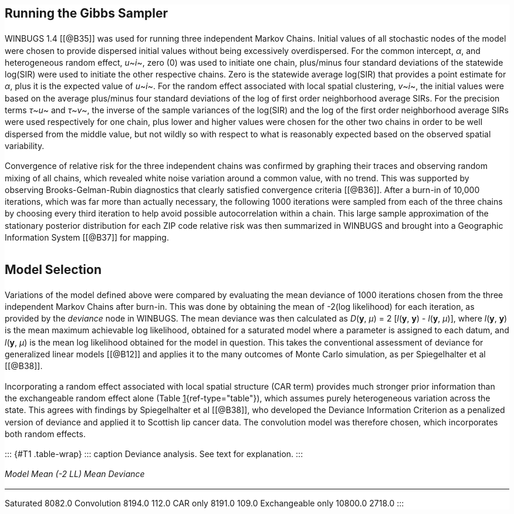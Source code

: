 ## Running the Gibbs Sampler

WINBUGS 1.4 \[[@B35]\] was used for running three independent Markov Chains. Initial values of all stochastic nodes of the model were chosen to provide dispersed initial values without being excessively overdispersed. For the common intercept, *α*, and heterogeneous random effect, *u*~*i*~, zero (0) was used to initiate one chain, plus/minus four standard deviations of the statewide log(SIR) were used to initiate the other respective chains. Zero is the statewide average log(SIR) that provides a point estimate for *α*, plus it is the expected value of *u*~*i*~. For the random effect associated with local spatial clustering, *v*~*i*~, the initial values were based on the average plus/minus four standard deviations of the log of first order neighborhood average SIRs. For the precision terms *τ*~*u*~ and *τ*~*v*~, the inverse of the sample variances of the log(SIR) and the log of the first order neighborhood average SIRs were used respectively for one chain, plus lower and higher values were chosen for the other two chains in order to be well dispersed from the middle value, but not wildly so with respect to what is reasonably expected based on the observed spatial variability.

Convergence of relative risk for the three independent chains was confirmed by graphing their traces and observing random mixing of all chains, which revealed white noise variation around a common value, with no trend. This was supported by observing Brooks-Gelman-Rubin diagnostics that clearly satisfied convergence criteria \[[@B36]\]. After a burn-in of 10,000 iterations, which was far more than actually necessary, the following 1000 iterations were sampled from each of the three chains by choosing every third iteration to help avoid possible autocorrelation within a chain. This large sample approximation of the stationary posterior distribution for each ZIP code relative risk was then summarized in WINBUGS and brought into a Geographic Information System \[[@B37]\] for mapping.

## Model Selection

Variations of the model defined above were compared by evaluating the mean deviance of 1000 iterations chosen from the three independent Markov Chains after burn-in. This was done by obtaining the mean of -2(log likelihood) for each iteration, as provided by the *deviance* node in WINBUGS. The mean deviance was then calculated as *D*(**y**, *μ*) = 2 \[*l*(**y**, **y**) - *l*(**y**, *μ*)\], where *l*(**y**, **y**) is the mean maximum achievable log likelihood, obtained for a saturated model where a parameter is assigned to each datum, and *l*(**y**, *μ*) is the mean log likelihood obtained for the model in question. This takes the conventional assessment of deviance for generalized linear models \[[@B12]\] and applies it to the many outcomes of Monte Carlo simulation, as per Spiegelhalter et al \[[@B38]\].

Incorporating a random effect associated with local spatial structure (CAR term) provides much stronger prior information than the exchangeable random effect alone (Table [1](#T1){ref-type="table"}), which assumes purely heterogeneous variation across the state. This agrees with findings by Spiegelhalter et al \[[@B38]\], who developed the Deviance Information Criterion as a penalized version of deviance and applied it to Scottish lip cancer data. The convolution model was therefore chosen, which incorporates both random effects.

::: {#T1 .table-wrap}
::: caption
Deviance analysis. See text for explanation.
:::

  *Model*             *Mean (-2 LL)*   *Mean Deviance*
  ------------------- ---------------- -----------------
  Saturated           8082.0
  Convolution         8194.0           112.0
  CAR only            8191.0           109.0
  Exchangeable only   10800.0          2718.0
:::
